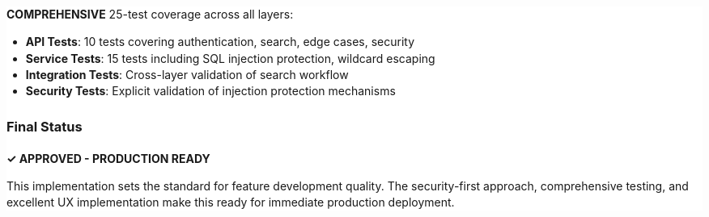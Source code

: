 **COMPREHENSIVE** 25-test coverage across all layers:
- **API Tests**: 10 tests covering authentication, search, edge cases, security
- **Service Tests**: 15 tests including SQL injection protection, wildcard escaping
- **Integration Tests**: Cross-layer validation of search workflow
- **Security Tests**: Explicit validation of injection protection mechanisms

### Final Status

**✓ APPROVED - PRODUCTION READY**

This implementation sets the standard for feature development quality. The security-first approach, comprehensive testing, and excellent UX implementation make this ready for immediate production deployment.
